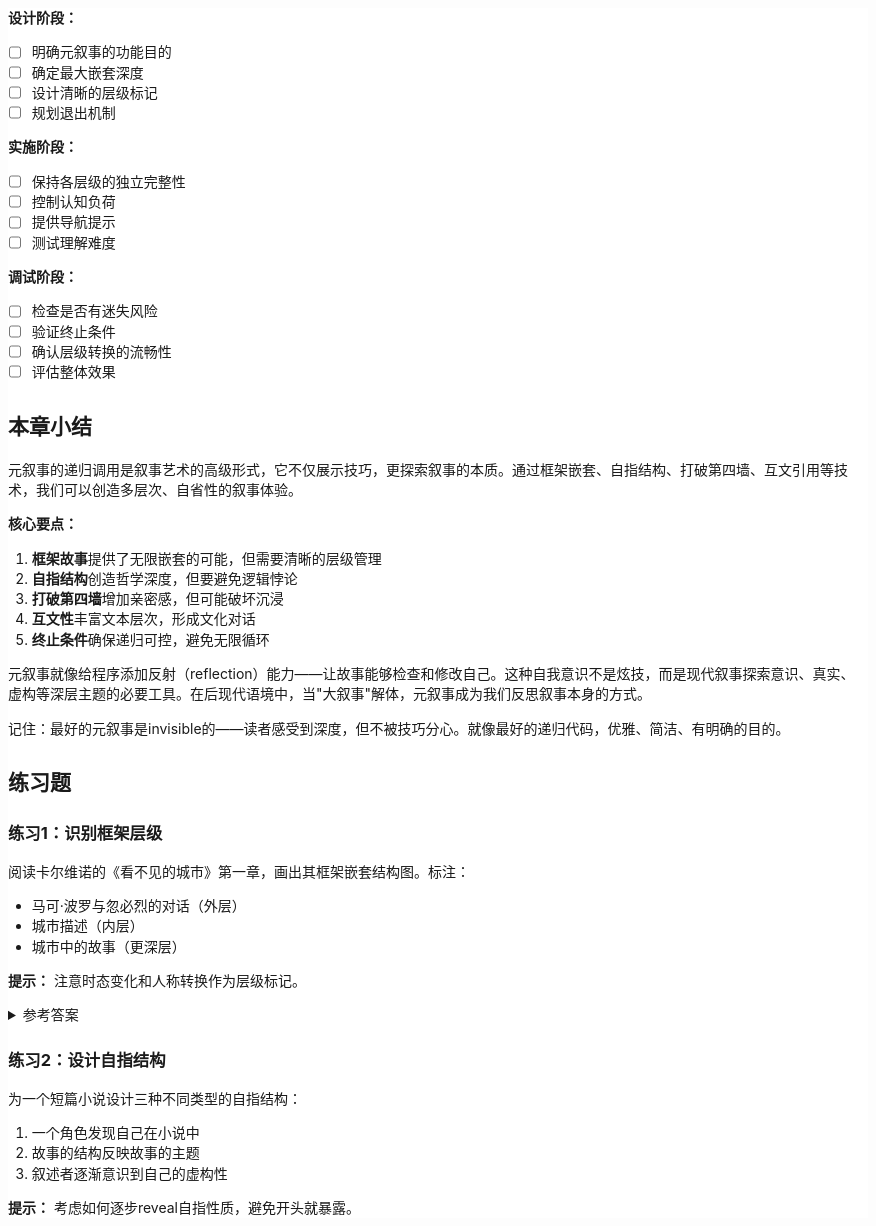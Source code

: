 **设计阶段：**
- [ ] 明确元叙事的功能目的
- [ ] 确定最大嵌套深度
- [ ] 设计清晰的层级标记
- [ ] 规划退出机制

**实施阶段：**
- [ ] 保持各层级的独立完整性
- [ ] 控制认知负荷
- [ ] 提供导航提示
- [ ] 测试理解难度

**调试阶段：**
- [ ] 检查是否有迷失风险
- [ ] 验证终止条件
- [ ] 确认层级转换的流畅性
- [ ] 评估整体效果

## 本章小结

元叙事的递归调用是叙事艺术的高级形式，它不仅展示技巧，更探索叙事的本质。通过框架嵌套、自指结构、打破第四墙、互文引用等技术，我们可以创造多层次、自省性的叙事体验。

**核心要点：**

1. **框架故事**提供了无限嵌套的可能，但需要清晰的层级管理
2. **自指结构**创造哲学深度，但要避免逻辑悖论
3. **打破第四墙**增加亲密感，但可能破坏沉浸
4. **互文性**丰富文本层次，形成文化对话
5. **终止条件**确保递归可控，避免无限循环

元叙事就像给程序添加反射（reflection）能力——让故事能够检查和修改自己。这种自我意识不是炫技，而是现代叙事探索意识、真实、虚构等深层主题的必要工具。在后现代语境中，当"大叙事"解体，元叙事成为我们反思叙事本身的方式。

记住：最好的元叙事是invisible的——读者感受到深度，但不被技巧分心。就像最好的递归代码，优雅、简洁、有明确的目的。

## 练习题

### 练习1：识别框架层级
阅读卡尔维诺的《看不见的城市》第一章，画出其框架嵌套结构图。标注：
- 马可·波罗与忽必烈的对话（外层）
- 城市描述（内层）
- 城市中的故事（更深层）

**提示：** 注意时态变化和人称转换作为层级标记。

<details><summary>参考答案</summary></details>

### 练习2：设计自指结构
为一个短篇小说设计三种不同类型的自指结构：
1. 一个角色发现自己在小说中
2. 故事的结构反映故事的主题
3. 叙述者逐渐意识到自己的虚构性

**提示：** 考虑如何逐步reveal自指性质，避免开头就暴露。
